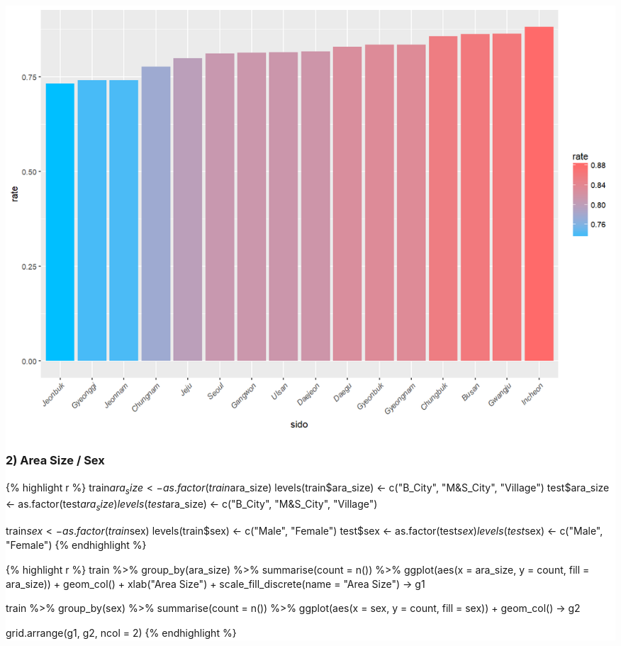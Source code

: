 ![plot of chunk unnamed-chunk-15](/assets/contest/2017-05-10-Intention-Revisit/unnamed-chunk-15-1.png)

### 2) Area Size / Sex

{% highlight r %}
train$ara_size <- as.factor(train$ara_size)
levels(train$ara_size) <- c("B_City", "M&S_City", "Village")
test$ara_size <- as.factor(test$ara_size)
levels(test$ara_size) <- c("B_City", "M&S_City", "Village")

train$sex <- as.factor(train$sex)
levels(train$sex) <- c("Male", "Female")
test$sex <- as.factor(test$sex)
levels(test$sex) <- c("Male", "Female")
{% endhighlight %}


{% highlight r %}
train %>%
  group_by(ara_size) %>%
  summarise(count = n()) %>%
  ggplot(aes(x = ara_size, y = count, fill = ara_size)) +
  geom_col() + xlab("Area Size") +
  scale_fill_discrete(name = "Area Size") -> g1

train %>%
  group_by(sex) %>%
  summarise(count = n()) %>%
  ggplot(aes(x = sex, y = count, fill = sex)) +
  geom_col() -> g2

grid.arrange(g1, g2, ncol = 2)
{% endhighlight %}
